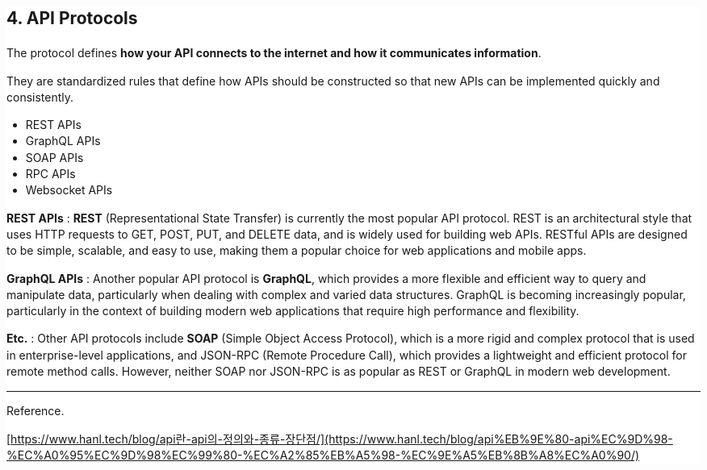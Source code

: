 ## 4. API Protocols

The protocol defines **how your API connects to the internet and how it communicates information**.  

They are standardized rules that define how APIs should be constructed so that new APIs can be implemented quickly and consistently.

- REST APIs
- GraphQL APIs
- SOAP APIs
- RPC APIs
- Websocket APIs

**REST APIs** : **REST** (Representational State Transfer) is currently the most popular API protocol. REST is an architectural style that uses HTTP requests to GET, POST, PUT, and DELETE data, and is widely used for building web APIs. RESTful APIs are designed to be simple, scalable, and easy to use, making them a popular choice for web applications and mobile apps.

**GraphQL APIs** : Another popular API protocol is **GraphQL**, which provides a more flexible and efficient way to query and manipulate data, particularly when dealing with complex and varied data structures. GraphQL is becoming increasingly popular, particularly in the context of building modern web applications that require high performance and flexibility.

**Etc.** : Other API protocols include **SOAP** (Simple Object Access Protocol), which is a more rigid and complex protocol that is used in enterprise-level applications, and JSON-RPC (Remote Procedure Call), which provides a lightweight and efficient protocol for remote method calls. However, neither SOAP nor JSON-RPC is as popular as REST or GraphQL in modern web development.

---
Reference.

[https://www.hanl.tech/blog/api란-api의-정의와-종류-장단점/](https://www.hanl.tech/blog/api%EB%9E%80-api%EC%9D%98-%EC%A0%95%EC%9D%98%EC%99%80-%EC%A2%85%EB%A5%98-%EC%9E%A5%EB%8B%A8%EC%A0%90/)